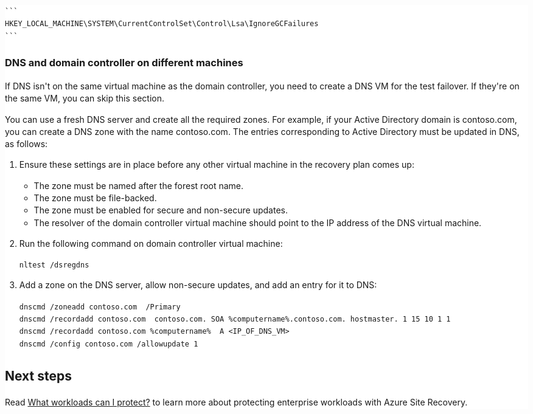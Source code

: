     ```
    HKEY_LOCAL_MACHINE\SYSTEM\CurrentControlSet\Control\Lsa\IgnoreGCFailures
    ```

### DNS and domain controller on different machines
If DNS isn't on the same virtual machine as the domain controller, you need to create a DNS VM for the test failover. If they're on the same VM, you can skip this section.

You can use a fresh DNS server and create all the required zones. For example, if your Active Directory domain is contoso.com, you can create a DNS zone with the name contoso.com. The entries corresponding to Active Directory must be updated in DNS, as follows:

1. Ensure these settings are in place before any other virtual machine in the recovery plan comes up:

   * The zone must be named after the forest root name.
   * The zone must be file-backed.
   * The zone must be enabled for secure and non-secure updates.
   * The resolver of the domain controller virtual machine should point to the IP address of the DNS virtual machine.
2. Run the following command on domain controller virtual machine:

    `nltest /dsregdns`
3. Add a zone on the DNS server, allow non-secure updates, and add an entry for it to DNS:

    ```
    dnscmd /zoneadd contoso.com  /Primary
    dnscmd /recordadd contoso.com  contoso.com. SOA %computername%.contoso.com. hostmaster. 1 15 10 1 1
    dnscmd /recordadd contoso.com %computername%  A <IP_OF_DNS_VM>
    dnscmd /config contoso.com /allowupdate 1
    ```

## Next steps
Read [What workloads can I protect?](site-recovery-workload.md) to learn more about protecting enterprise workloads with Azure Site Recovery.